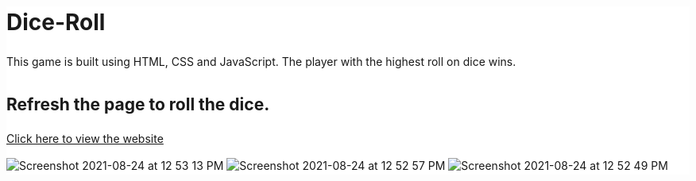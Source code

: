 # Dice-Roll

This game is built using HTML, CSS and JavaScript. The player with the highest roll on dice wins.

## Refresh the page to roll the dice.

[Click here to view the website](https://surajchavan19.github.io/DICEROLL/)

<img width="1440" alt="Screenshot 2021-08-24 at 12 53 13 PM" src="https://user-images.githubusercontent.com/38256861/130574506-16654673-0ac8-449c-ac42-89bea132f169.png">

<img width="1440" alt="Screenshot 2021-08-24 at 12 52 57 PM" src="https://user-images.githubusercontent.com/38256861/130574550-86b397de-20d7-4690-b7d8-9485e4d36984.png">

<img width="1440" alt="Screenshot 2021-08-24 at 12 52 49 PM" src="https://user-images.githubusercontent.com/38256861/130574571-95ce63d8-5120-420e-9fd6-62d9aacab079.png">
